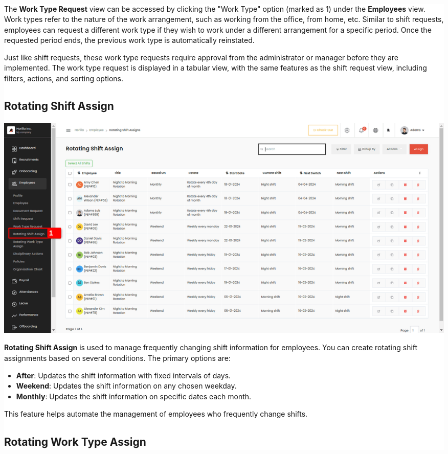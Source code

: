 The **Work Type Request** view can be accessed by clicking the "Work Type" option (marked as 1) under the **Employees** view. Work types refer to the nature of the work arrangement, such as working from the office, from home, etc. Similar to shift requests, employees can request a different work type if they wish to work under a different arrangement for a specific period. Once the requested period ends, the previous work type is automatically reinstated.

Just like shift requests, these work type requests require approval from the administrator or manager before they are implemented. The work type request is displayed in a tabular view, with the same features as the shift request view, including filters, actions, and sorting options.

## Rotating Shift Assign

![alt text](media/image-22.png)

**Rotating Shift Assign** is used to manage frequently changing shift information for employees. You can create rotating shift assignments based on several conditions. The primary options are:

- **After**: Updates the shift information with fixed intervals of days.
- **Weekend**: Updates the shift information on any chosen weekday.
- **Monthly**: Updates the shift information on specific dates each month.

This feature helps automate the management of employees who frequently change shifts.

## Rotating Work Type Assign
